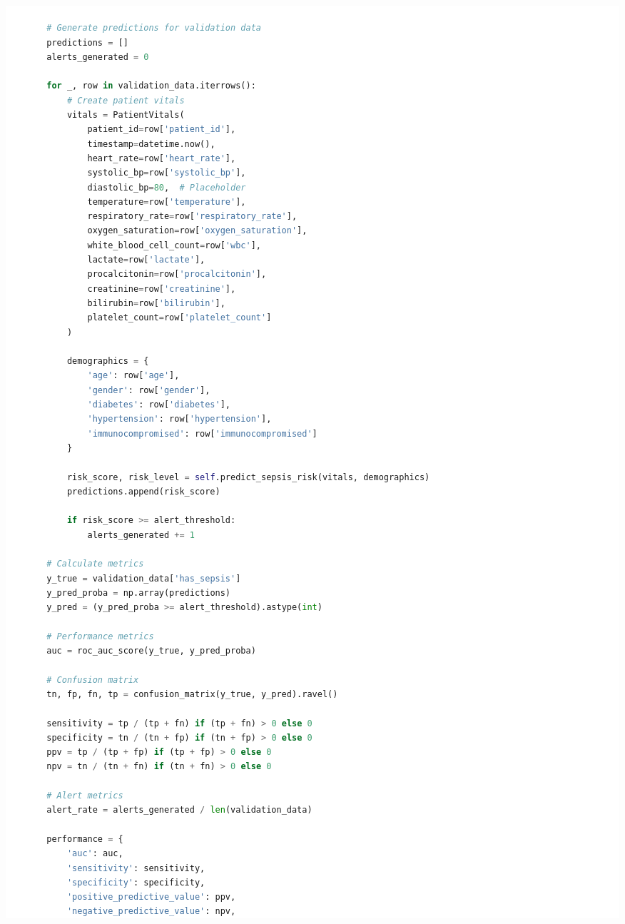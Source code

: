 ```python
        
        # Generate predictions for validation data
        predictions = []
        alerts_generated = 0
        
        for _, row in validation_data.iterrows():
            # Create patient vitals
            vitals = PatientVitals(
                patient_id=row['patient_id'],
                timestamp=datetime.now(),
                heart_rate=row['heart_rate'],
                systolic_bp=row['systolic_bp'],
                diastolic_bp=80,  # Placeholder
                temperature=row['temperature'],
                respiratory_rate=row['respiratory_rate'],
                oxygen_saturation=row['oxygen_saturation'],
                white_blood_cell_count=row['wbc'],
                lactate=row['lactate'],
                procalcitonin=row['procalcitonin'],
                creatinine=row['creatinine'],
                bilirubin=row['bilirubin'],
                platelet_count=row['platelet_count']
            )
            
            demographics = {
                'age': row['age'],
                'gender': row['gender'],
                'diabetes': row['diabetes'],
                'hypertension': row['hypertension'],
                'immunocompromised': row['immunocompromised']
            }
            
            risk_score, risk_level = self.predict_sepsis_risk(vitals, demographics)
            predictions.append(risk_score)
            
            if risk_score >= alert_threshold:
                alerts_generated += 1
        
        # Calculate metrics
        y_true = validation_data['has_sepsis']
        y_pred_proba = np.array(predictions)
        y_pred = (y_pred_proba >= alert_threshold).astype(int)
        
        # Performance metrics
        auc = roc_auc_score(y_true, y_pred_proba)
        
        # Confusion matrix
        tn, fp, fn, tp = confusion_matrix(y_true, y_pred).ravel()
        
        sensitivity = tp / (tp + fn) if (tp + fn) > 0 else 0
        specificity = tn / (tn + fp) if (tn + fp) > 0 else 0
        ppv = tp / (tp + fp) if (tp + fp) > 0 else 0
        npv = tn / (tn + fn) if (tn + fn) > 0 else 0
        
        # Alert metrics
        alert_rate = alerts_generated / len(validation_data)
        
        performance = {
            'auc': auc,
            'sensitivity': sensitivity,
            'specificity': specificity,
            'positive_predictive_value': ppv,
            'negative_predictive_value': npv,
```